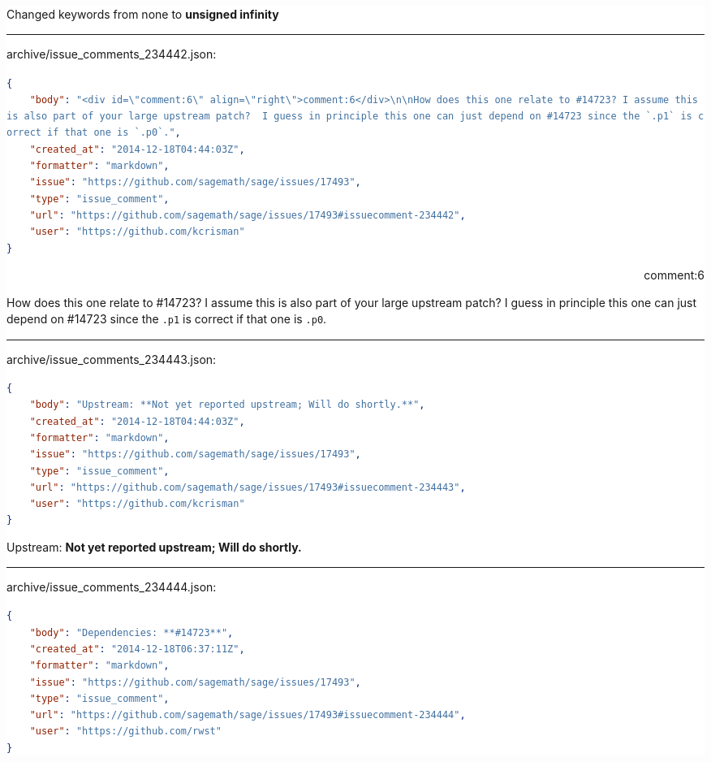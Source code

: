 Changed keywords from none to **unsigned infinity**



---

archive/issue_comments_234442.json:
```json
{
    "body": "<div id=\"comment:6\" align=\"right\">comment:6</div>\n\nHow does this one relate to #14723? I assume this is also part of your large upstream patch?  I guess in principle this one can just depend on #14723 since the `.p1` is correct if that one is `.p0`.",
    "created_at": "2014-12-18T04:44:03Z",
    "formatter": "markdown",
    "issue": "https://github.com/sagemath/sage/issues/17493",
    "type": "issue_comment",
    "url": "https://github.com/sagemath/sage/issues/17493#issuecomment-234442",
    "user": "https://github.com/kcrisman"
}
```

<div id="comment:6" align="right">comment:6</div>

How does this one relate to #14723? I assume this is also part of your large upstream patch?  I guess in principle this one can just depend on #14723 since the `.p1` is correct if that one is `.p0`.



---

archive/issue_comments_234443.json:
```json
{
    "body": "Upstream: **Not yet reported upstream; Will do shortly.**",
    "created_at": "2014-12-18T04:44:03Z",
    "formatter": "markdown",
    "issue": "https://github.com/sagemath/sage/issues/17493",
    "type": "issue_comment",
    "url": "https://github.com/sagemath/sage/issues/17493#issuecomment-234443",
    "user": "https://github.com/kcrisman"
}
```

Upstream: **Not yet reported upstream; Will do shortly.**



---

archive/issue_comments_234444.json:
```json
{
    "body": "Dependencies: **#14723**",
    "created_at": "2014-12-18T06:37:11Z",
    "formatter": "markdown",
    "issue": "https://github.com/sagemath/sage/issues/17493",
    "type": "issue_comment",
    "url": "https://github.com/sagemath/sage/issues/17493#issuecomment-234444",
    "user": "https://github.com/rwst"
}
```
